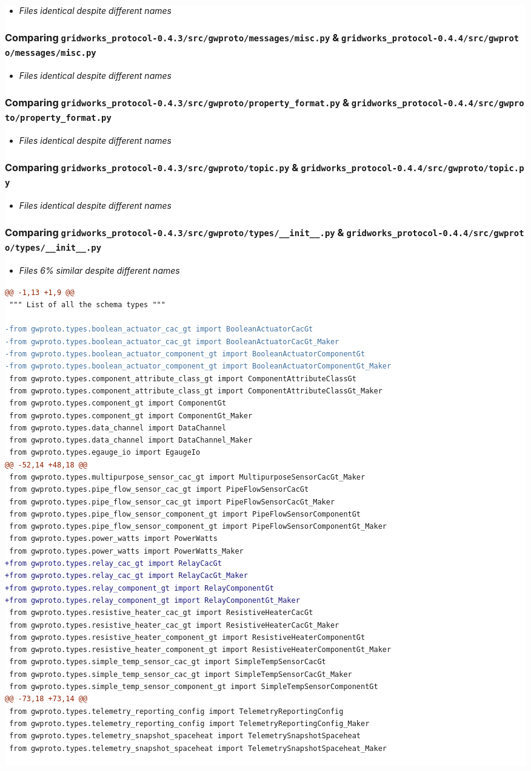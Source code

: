  * *Files identical despite different names*

### Comparing `gridworks_protocol-0.4.3/src/gwproto/messages/misc.py` & `gridworks_protocol-0.4.4/src/gwproto/messages/misc.py`

 * *Files identical despite different names*

### Comparing `gridworks_protocol-0.4.3/src/gwproto/property_format.py` & `gridworks_protocol-0.4.4/src/gwproto/property_format.py`

 * *Files identical despite different names*

### Comparing `gridworks_protocol-0.4.3/src/gwproto/topic.py` & `gridworks_protocol-0.4.4/src/gwproto/topic.py`

 * *Files identical despite different names*

### Comparing `gridworks_protocol-0.4.3/src/gwproto/types/__init__.py` & `gridworks_protocol-0.4.4/src/gwproto/types/__init__.py`

 * *Files 6% similar despite different names*

```diff
@@ -1,13 +1,9 @@
 """ List of all the schema types """
 
-from gwproto.types.boolean_actuator_cac_gt import BooleanActuatorCacGt
-from gwproto.types.boolean_actuator_cac_gt import BooleanActuatorCacGt_Maker
-from gwproto.types.boolean_actuator_component_gt import BooleanActuatorComponentGt
-from gwproto.types.boolean_actuator_component_gt import BooleanActuatorComponentGt_Maker
 from gwproto.types.component_attribute_class_gt import ComponentAttributeClassGt
 from gwproto.types.component_attribute_class_gt import ComponentAttributeClassGt_Maker
 from gwproto.types.component_gt import ComponentGt
 from gwproto.types.component_gt import ComponentGt_Maker
 from gwproto.types.data_channel import DataChannel
 from gwproto.types.data_channel import DataChannel_Maker
 from gwproto.types.egauge_io import EgaugeIo
@@ -52,14 +48,18 @@
 from gwproto.types.multipurpose_sensor_cac_gt import MultipurposeSensorCacGt_Maker
 from gwproto.types.pipe_flow_sensor_cac_gt import PipeFlowSensorCacGt
 from gwproto.types.pipe_flow_sensor_cac_gt import PipeFlowSensorCacGt_Maker
 from gwproto.types.pipe_flow_sensor_component_gt import PipeFlowSensorComponentGt
 from gwproto.types.pipe_flow_sensor_component_gt import PipeFlowSensorComponentGt_Maker
 from gwproto.types.power_watts import PowerWatts
 from gwproto.types.power_watts import PowerWatts_Maker
+from gwproto.types.relay_cac_gt import RelayCacGt
+from gwproto.types.relay_cac_gt import RelayCacGt_Maker
+from gwproto.types.relay_component_gt import RelayComponentGt
+from gwproto.types.relay_component_gt import RelayComponentGt_Maker
 from gwproto.types.resistive_heater_cac_gt import ResistiveHeaterCacGt
 from gwproto.types.resistive_heater_cac_gt import ResistiveHeaterCacGt_Maker
 from gwproto.types.resistive_heater_component_gt import ResistiveHeaterComponentGt
 from gwproto.types.resistive_heater_component_gt import ResistiveHeaterComponentGt_Maker
 from gwproto.types.simple_temp_sensor_cac_gt import SimpleTempSensorCacGt
 from gwproto.types.simple_temp_sensor_cac_gt import SimpleTempSensorCacGt_Maker
 from gwproto.types.simple_temp_sensor_component_gt import SimpleTempSensorComponentGt
@@ -73,18 +73,14 @@
 from gwproto.types.telemetry_reporting_config import TelemetryReportingConfig
 from gwproto.types.telemetry_reporting_config import TelemetryReportingConfig_Maker
 from gwproto.types.telemetry_snapshot_spaceheat import TelemetrySnapshotSpaceheat
 from gwproto.types.telemetry_snapshot_spaceheat import TelemetrySnapshotSpaceheat_Maker
 
```